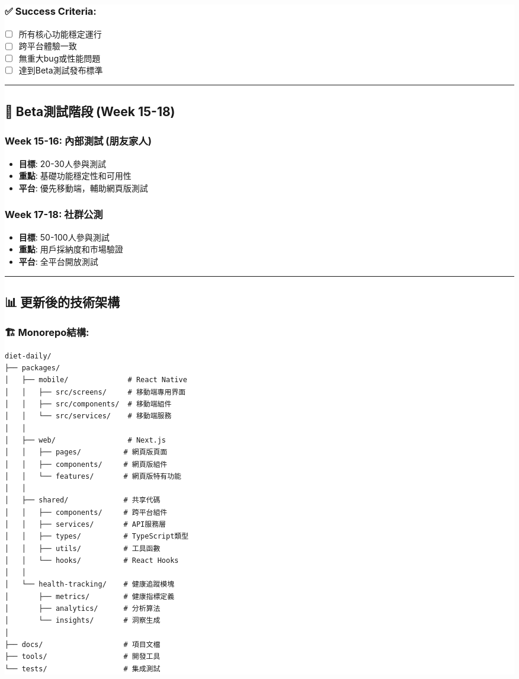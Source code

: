 ### ✅ Success Criteria:
- [ ] 所有核心功能穩定運行
- [ ] 跨平台體驗一致
- [ ] 無重大bug或性能問題
- [ ] 達到Beta測試發布標準

---

## 🧪 Beta測試階段 (Week 15-18)

### Week 15-16: 內部測試 (朋友家人)
- **目標**: 20-30人參與測試
- **重點**: 基礎功能穩定性和可用性
- **平台**: 優先移動端，輔助網頁版測試

### Week 17-18: 社群公測
- **目標**: 50-100人參與測試
- **重點**: 用戶採納度和市場驗證
- **平台**: 全平台開放測試

---

## 📊 更新後的技術架構

### 🏗️ Monorepo結構:
```
diet-daily/
├── packages/
│   ├── mobile/              # React Native
│   │   ├── src/screens/     # 移動端專用界面
│   │   ├── src/components/  # 移動端組件
│   │   └── src/services/    # 移動端服務
│   │
│   ├── web/                 # Next.js
│   │   ├── pages/          # 網頁版頁面
│   │   ├── components/     # 網頁版組件
│   │   └── features/       # 網頁版特有功能
│   │
│   ├── shared/             # 共享代碼
│   │   ├── components/     # 跨平台組件
│   │   ├── services/       # API服務層
│   │   ├── types/          # TypeScript類型
│   │   ├── utils/          # 工具函數
│   │   └── hooks/          # React Hooks
│   │
│   └── health-tracking/    # 健康追蹤模塊
│       ├── metrics/        # 健康指標定義
│       ├── analytics/      # 分析算法
│       └── insights/       # 洞察生成
│
├── docs/                   # 項目文檔
├── tools/                  # 開發工具
└── tests/                  # 集成測試
```

